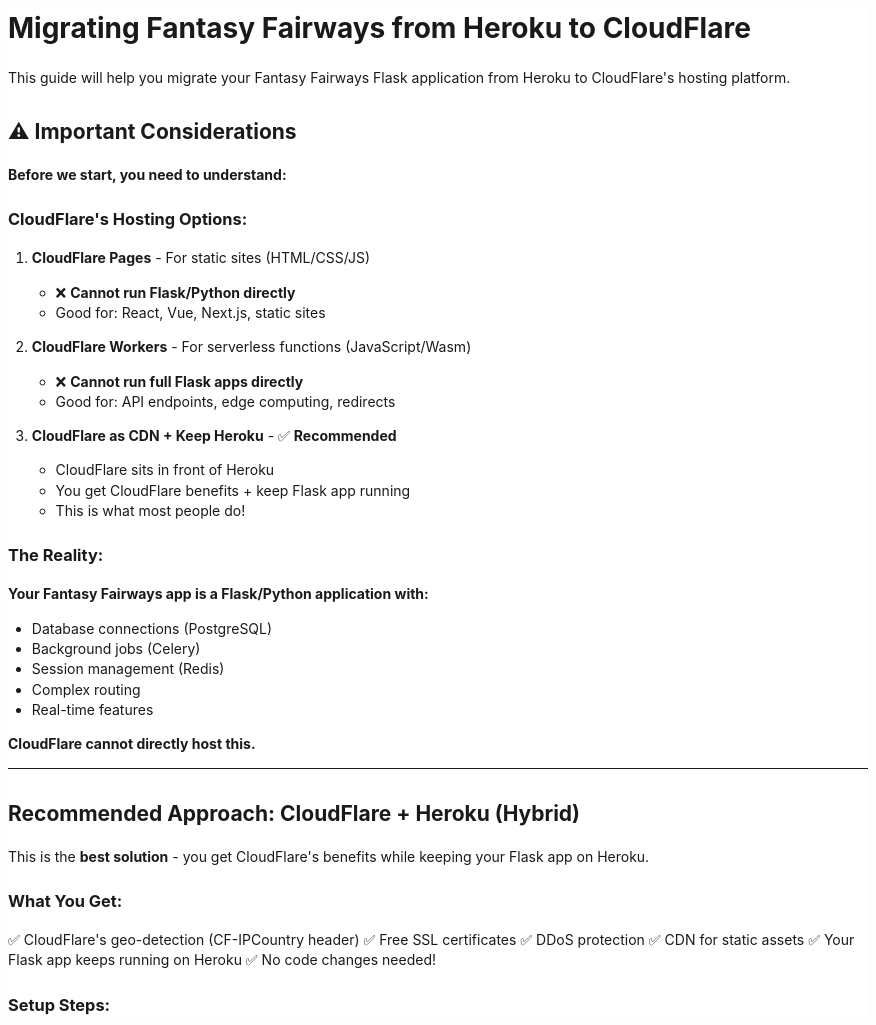 # Migrating Fantasy Fairways from Heroku to CloudFlare

This guide will help you migrate your Fantasy Fairways Flask application from Heroku to CloudFlare's hosting platform.

## ⚠️ Important Considerations

**Before we start, you need to understand:**

### CloudFlare's Hosting Options:

1. **CloudFlare Pages** - For static sites (HTML/CSS/JS)
   - ❌ **Cannot run Flask/Python directly**
   - Good for: React, Vue, Next.js, static sites

2. **CloudFlare Workers** - For serverless functions (JavaScript/Wasm)
   - ❌ **Cannot run full Flask apps directly**
   - Good for: API endpoints, edge computing, redirects

3. **CloudFlare as CDN + Keep Heroku** - ✅ **Recommended**
   - CloudFlare sits in front of Heroku
   - You get CloudFlare benefits + keep Flask app running
   - This is what most people do!

### The Reality:

**Your Fantasy Fairways app is a Flask/Python application with:**
- Database connections (PostgreSQL)
- Background jobs (Celery)
- Session management (Redis)
- Complex routing
- Real-time features

**CloudFlare cannot directly host this.**

---

## Recommended Approach: CloudFlare + Heroku (Hybrid)

This is the **best solution** - you get CloudFlare's benefits while keeping your Flask app on Heroku.

### What You Get:

✅ CloudFlare's geo-detection (CF-IPCountry header)
✅ Free SSL certificates
✅ DDoS protection
✅ CDN for static assets
✅ Your Flask app keeps running on Heroku
✅ No code changes needed!

### Setup Steps:
